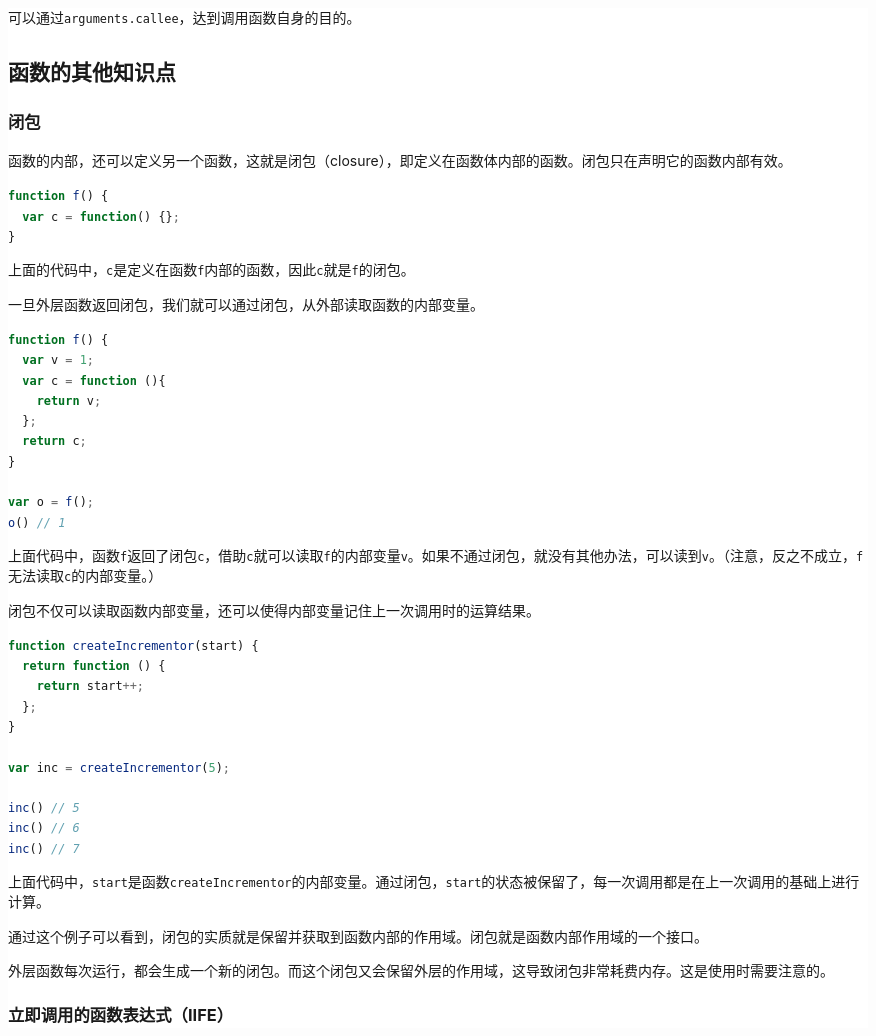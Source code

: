 可以通过`arguments.callee`，达到调用函数自身的目的。

## 函数的其他知识点

### 闭包

函数的内部，还可以定义另一个函数，这就是闭包（closure），即定义在函数体内部的函数。闭包只在声明它的函数内部有效。

```javascript
function f() {
  var c = function() {};
}
```

上面的代码中，`c`是定义在函数`f`内部的函数，因此`c`就是`f`的闭包。

一旦外层函数返回闭包，我们就可以通过闭包，从外部读取函数的内部变量。

```javascript
function f() {
  var v = 1;
  var c = function (){
    return v;
  };
  return c;
}

var o = f();
o() // 1
```

上面代码中，函数`f`返回了闭包`c`，借助`c`就可以读取`f`的内部变量`v`。如果不通过闭包，就没有其他办法，可以读到`v`。（注意，反之不成立，`f`无法读取`c`的内部变量。）

闭包不仅可以读取函数内部变量，还可以使得内部变量记住上一次调用时的运算结果。

```javascript
function createIncrementor(start) {
  return function () {
    return start++;
  };
}

var inc = createIncrementor(5);

inc() // 5
inc() // 6
inc() // 7
```

上面代码中，`start`是函数`createIncrementor`的内部变量。通过闭包，`start`的状态被保留了，每一次调用都是在上一次调用的基础上进行计算。

通过这个例子可以看到，闭包的实质就是保留并获取到函数内部的作用域。闭包就是函数内部作用域的一个接口。

外层函数每次运行，都会生成一个新的闭包。而这个闭包又会保留外层的作用域，这导致闭包非常耗费内存。这是使用时需要注意的。

### 立即调用的函数表达式（IIFE）
